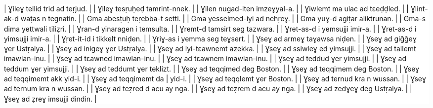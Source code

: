 | Ɣileɣ tellid trid ad teṛjud. |
| Ɣileɣ tesṛuḥeḍ tamrint-nnek. |
| Ɣilen nugad-iten imzeɣyal-a. |
| Ɣiwlemt ma ulac ad tɛeḍḍled. |
| Ɣlint-ak-d waṭas n tegnatin. |
| Gma abesṭuḥ teṛebba-t setti. |
| Gma yesselmed-iyi ad nehṛeɣ. |
| Gma yuɣ-d agiṭar aliktrunan. |
| Gma-s dima yettwali tiliẓri. |
| Ɣran-d yinaragen i temsulta. |
| Ɣremt-d tamsirt seg tazwara. |
| Ɣret-as-d i yemsujji imir-a. |
| Ɣret-as-d i yimsujji imir-a. |
| Ɣṛet-it-id i tikkelt nniḍen. |
| Ɣriɣ-as i yemma seg teɣsert. |
| Ɣseɣ ad armeɣ taɣawsa niḍen. |
| Ɣseɣ ad giǧǧeɣ ɣer Ustṛalya. |
| Ɣseɣ ad inigeɣ ɣer Ustṛalya. |
| Ɣseɣ ad iyi-tɛawnemt azekka. |
| Ɣseɣ ad ssiwleɣ ed yimsujji. |
| Ɣseɣ ad tallemt imawlan-inu. |
| Ɣseɣ ad tɛawned imawlan-inu. |
| Ɣseɣ ad tɛawnem imawlan-inu. |
| Ɣseɣ ad teddud ɣer yimsujji. |
| Ɣseɣ ad teddum ɣer yimsujji. |
| Ɣseɣ ad teddumt ɣer teklizt. |
| Ɣseɣ ad teqqimed deg Boston. |
| Ɣseɣ ad teqqimem deg Boston. |
| Ɣseɣ ad teqqimemt akk yid-i. |
| Ɣseɣ ad teqqimemt da |  yid-i. |
| Ɣseɣ ad teqqlemt ɣer Boston. |
| Ɣseɣ ad ternud kra n wussan. |
| Ɣseɣ ad ternum kra n wussan. |
| Ɣseɣ ad teẓred d acu ay nga. |
| Ɣseɣ ad teẓrem d acu ay nga. |
| Ɣseɣ ad zedɣeɣ deg Ustṛalya. |
| Ɣseɣ ad ẓreɣ imsujji dindin. |